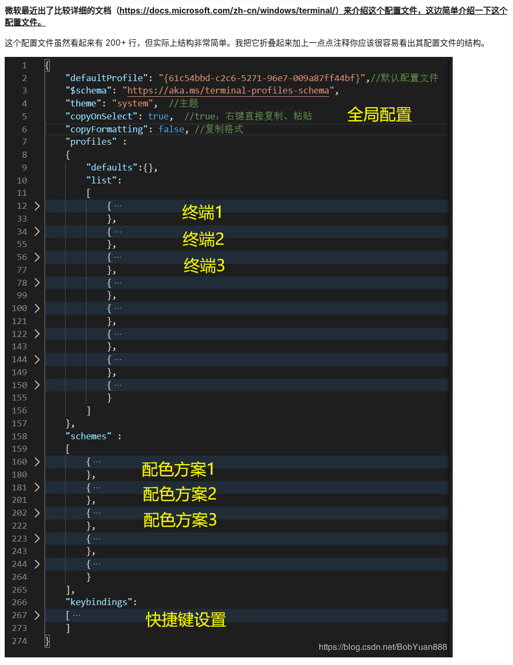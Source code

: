  

**微软最近出了比较详细的文档（https://docs.microsoft.com/zh-cn/windows/terminal/）来介绍这个配置文件，这边简单介绍一下这个配置文件。**

这个配置文件虽然看起来有 200+ 行，但实际上结构非常简单。我把它折叠起来加上一点点注释你应该很容易看出其配置文件的结构。

![img](assets/Terminal/20200525003747333.png)

